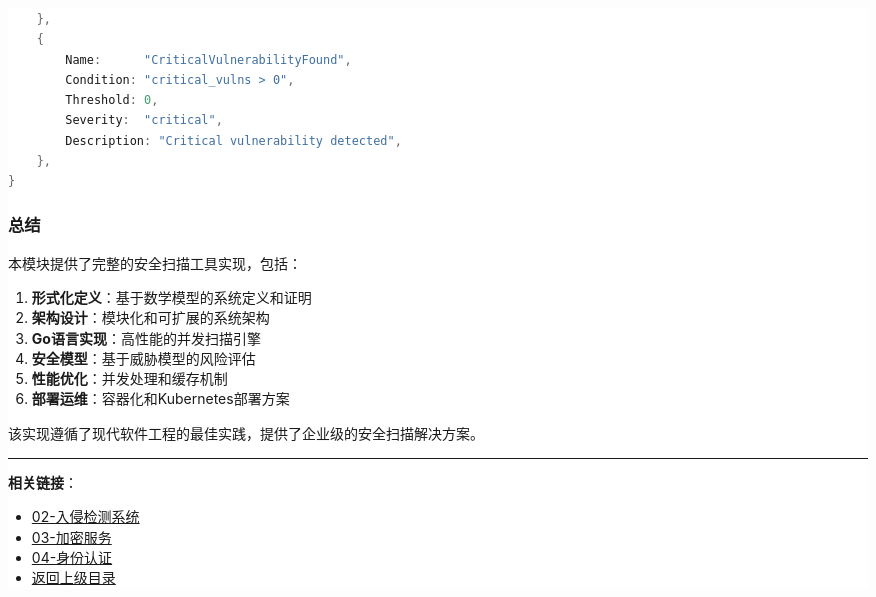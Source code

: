 ```go
    },
    {
        Name:      "CriticalVulnerabilityFound",
        Condition: "critical_vulns > 0",
        Threshold: 0,
        Severity:  "critical",
        Description: "Critical vulnerability detected",
    },
}
```

### 总结

本模块提供了完整的安全扫描工具实现，包括：

1. **形式化定义**：基于数学模型的系统定义和证明
2. **架构设计**：模块化和可扩展的系统架构
3. **Go语言实现**：高性能的并发扫描引擎
4. **安全模型**：基于威胁模型的风险评估
5. **性能优化**：并发处理和缓存机制
6. **部署运维**：容器化和Kubernetes部署方案

该实现遵循了现代软件工程的最佳实践，提供了企业级的安全扫描解决方案。

---

**相关链接**：

- [02-入侵检测系统](../02-Intrusion-Detection-System/README.md)
- [03-加密服务](../03-Encryption-Services/README.md)
- [04-身份认证](../04-Identity-Authentication/README.md)
- [返回上级目录](../../README.md)
